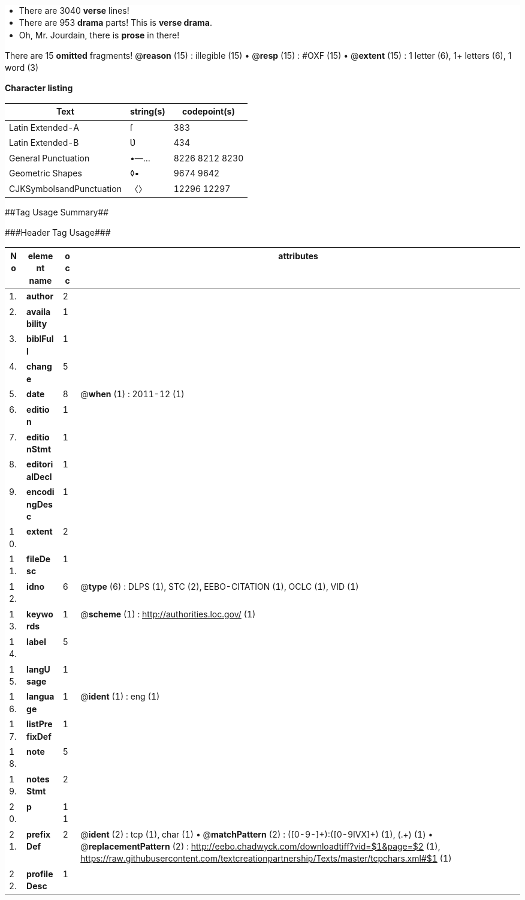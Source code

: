   * There are 3040 **verse** lines!
  * There are 953 **drama** parts! This is **verse drama**.
  * Oh, Mr. Jourdain, there is **prose** in there!

There are 15 **omitted** fragments! 
 @__reason__ (15) : illegible (15)  •  @__resp__ (15) : #OXF (15)  •  @__extent__ (15) : 1 letter (6), 1+ letters (6), 1 word (3)

**Character listing**


|Text|string(s)|codepoint(s)|
|---|---|---|
|Latin Extended-A|ſ|383|
|Latin Extended-B|Ʋ|434|
|General Punctuation|•—…|8226 8212 8230|
|Geometric Shapes|◊▪|9674 9642|
|CJKSymbolsandPunctuation|〈〉|12296 12297|

##Tag Usage Summary##

###Header Tag Usage###

|No|element name|occ|attributes|
|---|---|---|---|
|1.|__author__|2||
|2.|__availability__|1||
|3.|__biblFull__|1||
|4.|__change__|5||
|5.|__date__|8| @__when__ (1) : 2011-12 (1)|
|6.|__edition__|1||
|7.|__editionStmt__|1||
|8.|__editorialDecl__|1||
|9.|__encodingDesc__|1||
|10.|__extent__|2||
|11.|__fileDesc__|1||
|12.|__idno__|6| @__type__ (6) : DLPS (1), STC (2), EEBO-CITATION (1), OCLC (1), VID (1)|
|13.|__keywords__|1| @__scheme__ (1) : http://authorities.loc.gov/ (1)|
|14.|__label__|5||
|15.|__langUsage__|1||
|16.|__language__|1| @__ident__ (1) : eng (1)|
|17.|__listPrefixDef__|1||
|18.|__note__|5||
|19.|__notesStmt__|2||
|20.|__p__|11||
|21.|__prefixDef__|2| @__ident__ (2) : tcp (1), char (1)  •  @__matchPattern__ (2) : ([0-9\-]+):([0-9IVX]+) (1), (.+) (1)  •  @__replacementPattern__ (2) : http://eebo.chadwyck.com/downloadtiff?vid=$1&page=$2 (1), https://raw.githubusercontent.com/textcreationpartnership/Texts/master/tcpchars.xml#$1 (1)|
|22.|__profileDesc__|1||